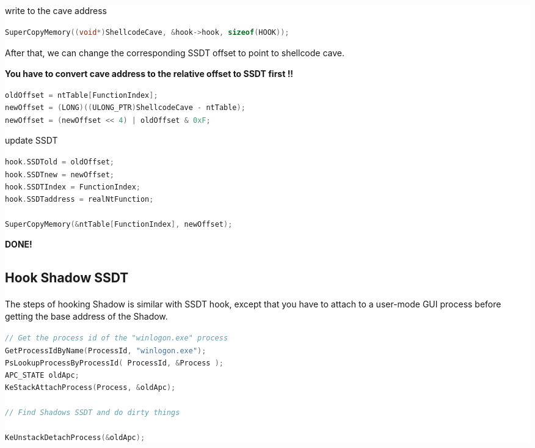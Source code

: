 write to the cave address

```c
SuperCopyMemory((void*)ShellcodeCave, &hook->hook, sizeof(HOOK));
```

After that, we can change the corresponding SSDT offset to point to shellcode cave.

**You have to convert cave address to the relative offset to SSDT first !!**

```c
oldOffset = ntTable[FunctionIndex];
newOffset = (LONG)((ULONG_PTR)ShellcodeCave - ntTable);
newOffset = (newOffset << 4) | oldOffset & 0xF;
```

update SSDT

```c
hook.SSDTold = oldOffset;
hook.SSDTnew = newOffset;
hook.SSDTIndex = FunctionIndex;
hook.SSDTaddress = realNtFunction;

SuperCopyMemory(&ntTable[FunctionIndex], newOffset);
```

**DONE!**

## Hook Shadow SSDT

The steps of hooking Shadow is similar with SSDT hook, except that you have to attach to a user-mode GUI process before getting the base address of the Shadow. 

```c
// Get the process id of the "winlogon.exe" process
GetProcessIdByName(ProcessId, "winlogon.exe");
PsLookupProcessByProcessId( ProcessId, &Process );
APC_STATE oldApc;
KeStackAttachProcess(Process, &oldApc);

// Find Shadows SSDT and do dirty things

KeUnstackDetachProcess(&oldApc);
```

